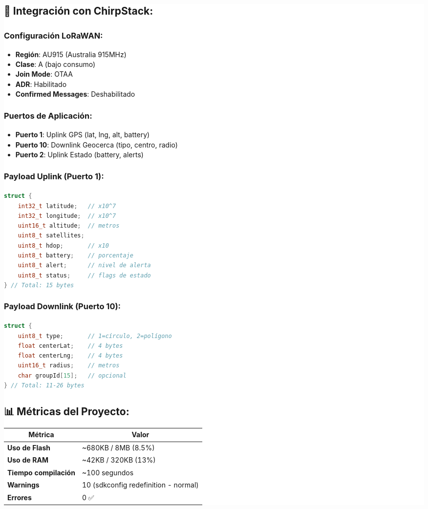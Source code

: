 ## 📡 Integración con ChirpStack:

### Configuración LoRaWAN:
- **Región**: AU915 (Australia 915MHz)
- **Clase**: A (bajo consumo)
- **Join Mode**: OTAA
- **ADR**: Habilitado
- **Confirmed Messages**: Deshabilitado

### Puertos de Aplicación:
- **Puerto 1**: Uplink GPS (lat, lng, alt, battery)
- **Puerto 10**: Downlink Geocerca (tipo, centro, radio)
- **Puerto 2**: Uplink Estado (battery, alerts)

### Payload Uplink (Puerto 1):
```c
struct {
    int32_t latitude;   // x10^7
    int32_t longitude;  // x10^7
    uint16_t altitude;  // metros
    uint8_t satellites; 
    uint8_t hdop;       // x10
    uint8_t battery;    // porcentaje
    uint8_t alert;      // nivel de alerta
    uint8_t status;     // flags de estado
} // Total: 15 bytes
```

### Payload Downlink (Puerto 10):
```c
struct {
    uint8_t type;       // 1=círculo, 2=polígono
    float centerLat;    // 4 bytes
    float centerLng;    // 4 bytes
    uint16_t radius;    // metros
    char groupId[15];   // opcional
} // Total: 11-26 bytes
```

## 📊 Métricas del Proyecto:

| Métrica | Valor |
|---------|-------|
| **Uso de Flash** | ~680KB / 8MB (8.5%) |
| **Uso de RAM** | ~42KB / 320KB (13%) |
| **Tiempo compilación** | ~100 segundos |
| **Warnings** | 10 (sdkconfig redefinition - normal) |
| **Errores** | 0 ✅ |
